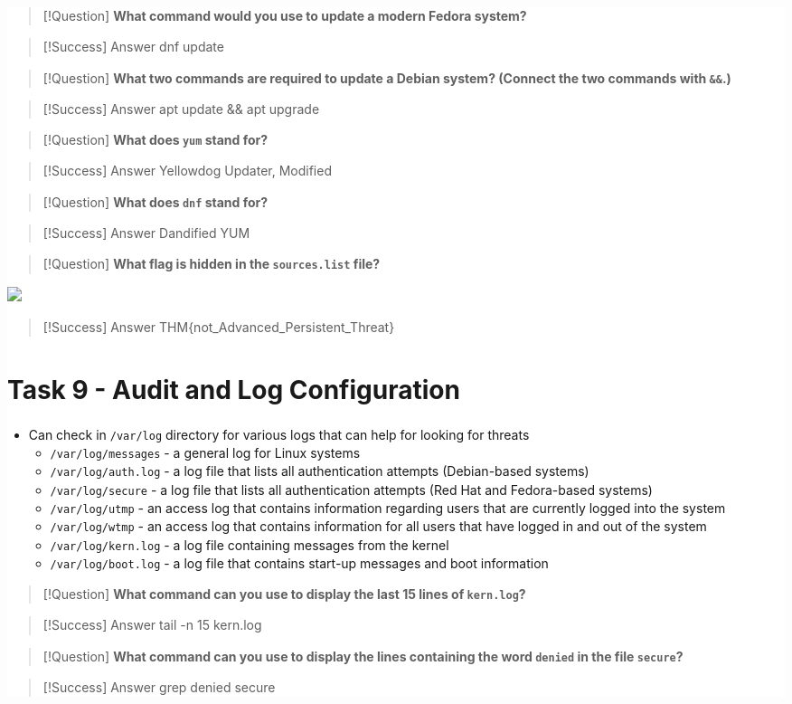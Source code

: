> [!Question]
> **What command would you use to update a modern Fedora system?** 

> [!Success] Answer
> dnf update

> [!Question]
> **What two commands are required to update a Debian system? (Connect the two commands with `&&`.)** 

> [!Success] Answer
> apt update && apt upgrade

> [!Question]
> **What does `yum` stand for?** 

> [!Success] Answer
> Yellowdog Updater, Modified

> [!Question]
> **What does `dnf` stand for?** 

> [!Success] Answer
> Dandified YUM

> [!Question]
> **What flag is hidden in the `sources.list` file?** 

![](/img/user/TryHackMe/THM_Images/ef2b60c01b16d5288e0a689666d81368.png)

> [!Success] Answer
> THM{not_Advanced_Persistent_Threat}

# Task 9 - Audit and Log Configuration

- Can check in `/var/log` directory for various logs that can help for looking for threats
	- `/var/log/messages` - a general log for Linux systems
	- `/var/log/auth.log` - a log file that lists all authentication attempts (Debian-based systems)
	- `/var/log/secure` - a log file that lists all authentication attempts (Red Hat and Fedora-based systems)
	- `/var/log/utmp` - an access log that contains information regarding users that are currently logged into the system
	- `/var/log/wtmp` - an access log that contains information for all users that have logged in and out of the system
	- `/var/log/kern.log` - a log file containing messages from the kernel
	- `/var/log/boot.log` - a log file that contains start-up messages and boot information


> [!Question]
> **What command can you use to display the last 15 lines of `kern.log`?** 

> [!Success] Answer
> tail -n 15 kern.log

> [!Question]
> **What command can you use to display the lines containing the word `denied` in the file `secure`?** 

> [!Success] Answer
> grep denied secure
